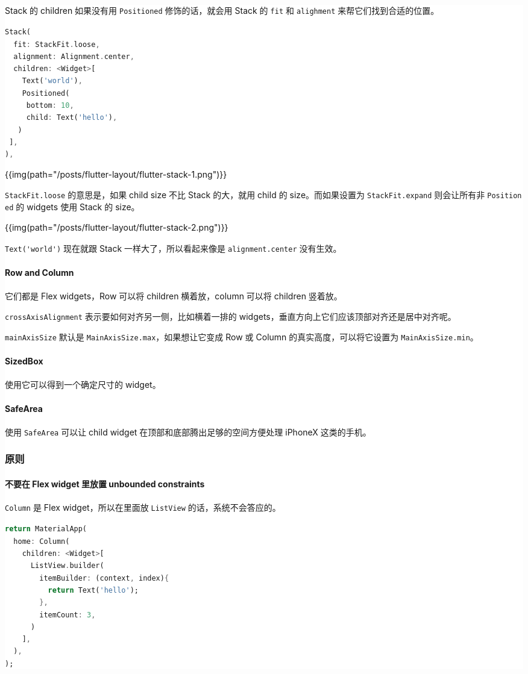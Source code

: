 Stack 的 children 如果没有用 `Positioned` 修饰的话，就会用 Stack 的 `fit` 和 `alighment` 来帮它们找到合适的位置。

```dart
Stack(
  fit: StackFit.loose,
  alignment: Alignment.center,
  children: <Widget>[
    Text('world'),
    Positioned(
     bottom: 10,
     child: Text('hello'),
   )
 ],
),
```

{{img(path="/posts/flutter-layout/flutter-stack-1.png")}}

`StackFit.loose` 的意思是，如果 child size 不比 Stack 的大，就用 child 的 size。而如果设置为 `StackFit.expand` 则会让所有非 `Positioned` 的 widgets 使用 Stack 的 size。

{{img(path="/posts/flutter-layout/flutter-stack-2.png")}}

`Text('world')` 现在就跟 Stack 一样大了，所以看起来像是 `alignment.center` 没有生效。

#### Row and Column

它们都是 Flex widgets，Row 可以将 children 横着放，column 可以将 children 竖着放。

`crossAxisAlignment` 表示要如何对齐另一侧，比如横着一排的 widgets，垂直方向上它们应该顶部对齐还是居中对齐呢。

`mainAxisSize` 默认是 `MainAxisSize.max`，如果想让它变成 Row 或 Column 的真实高度，可以将它设置为 `MainAxisSize.min`。

#### SizedBox

使用它可以得到一个确定尺寸的 widget。

#### SafeArea

使用 `SafeArea` 可以让 child widget 在顶部和底部腾出足够的空间方便处理 iPhoneX 这类的手机。

### 原则

#### 不要在 Flex widget 里放置 unbounded constraints

`Column` 是 Flex widget，所以在里面放 `ListView` 的话，系统不会答应的。

```dart
return MaterialApp(
  home: Column(
    children: <Widget>[
      ListView.builder(
        itemBuilder: (context, index){
          return Text('hello');
        },
        itemCount: 3,
      )
    ],
  ),
);
```
